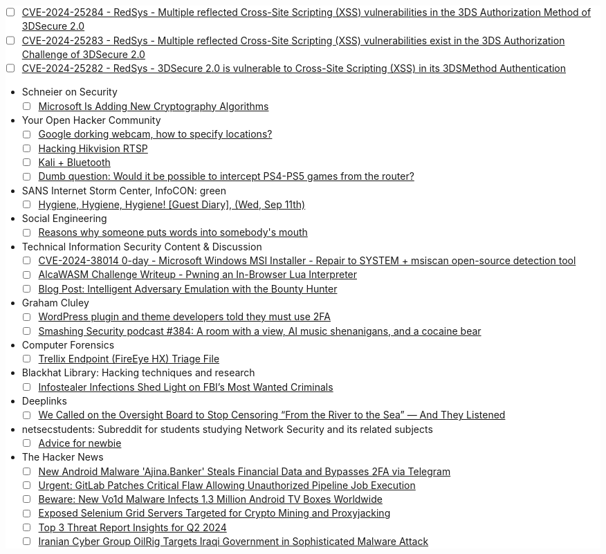   - [ ] [CVE-2024-25284 - RedSys - Multiple reflected Cross-Site Scripting (XSS) vulnerabilities in the 3DS Authorization Method of 3DSecure 2.0](https://seclists.org/fulldisclosure/2024/Sep/29)
  - [ ] [CVE-2024-25283 - RedSys - Multiple reflected Cross-Site Scripting (XSS) vulnerabilities exist in the 3DS Authorization Challenge of 3DSecure 2.0](https://seclists.org/fulldisclosure/2024/Sep/28)
  - [ ] [CVE-2024-25282 - RedSys - 3DSecure 2.0 is vulnerable to Cross-Site Scripting (XSS) in its 3DSMethod Authentication](https://seclists.org/fulldisclosure/2024/Sep/27)
- Schneier on Security
  - [ ] [Microsoft Is Adding New Cryptography Algorithms](https://www.schneier.com/blog/archives/2024/09/microsoft-is-adding-new-cryptography-algorithms.html)
- Your Open Hacker Community
  - [ ] [Google dorking webcam, how to specify locations?](https://www.reddit.com/r/HowToHack/comments/1ff6ize/google_dorking_webcam_how_to_specify_locations/)
  - [ ] [Hacking Hikvision RTSP](https://www.reddit.com/r/HowToHack/comments/1fexnyg/hacking_hikvision_rtsp/)
  - [ ] [Kali + Bluetooth](https://www.reddit.com/r/HowToHack/comments/1fes622/kali_bluetooth/)
  - [ ] [Dumb question: Would it be possible to intercept PS4-PS5 games from the router?](https://www.reddit.com/r/HowToHack/comments/1ferce1/dumb_question_would_it_be_possible_to_intercept/)
- SANS Internet Storm Center, InfoCON: green
  - [ ] [Hygiene, Hygiene, Hygiene&#x21; &#x5b;Guest Diary&#x5d;, (Wed, Sep 11th)](https://isc.sans.edu/diary/rss/31260)
- Social Engineering
  - [ ] [Reasons why someone puts words into somebody's mouth](https://www.reddit.com/r/SocialEngineering/comments/1feyu6c/reasons_why_someone_puts_words_into_somebodys/)
- Technical Information Security Content & Discussion
  - [ ] [CVE-2024-38014 0-day - Microsoft Windows MSI Installer - Repair to SYSTEM + msiscan open-source detection tool](https://www.reddit.com/r/netsec/comments/1ff45ul/cve202438014_0day_microsoft_windows_msi_installer/)
  - [ ] [AlcaWASM Challenge Writeup - Pwning an In-Browser Lua Interpreter](https://www.reddit.com/r/netsec/comments/1ff60fo/alcawasm_challenge_writeup_pwning_an_inbrowser/)
  - [ ] [Blog Post: Intelligent Adversary Emulation with the Bounty Hunter](https://www.reddit.com/r/netsec/comments/1feybki/blog_post_intelligent_adversary_emulation_with/)
- Graham Cluley
  - [ ] [WordPress plugin and theme developers told they must use 2FA](https://www.tripwire.com/state-of-security/wordpress-plugin-and-theme-developers-told-they-must-use-2fa)
  - [ ] [Smashing Security podcast #384: A room with a view, AI music shenanigans, and a cocaine bear](https://grahamcluley.com/smashing-security-podcast-384/)
- Computer Forensics
  - [ ] [Trellix Endpoint (FireEye HX) Triage File](https://www.reddit.com/r/computerforensics/comments/1ffdhpy/trellix_endpoint_fireeye_hx_triage_file/)
- Blackhat Library: Hacking techniques and research
  - [ ] [Infostealer Infections Shed Light on FBI’s Most Wanted Criminals](https://www.reddit.com/r/blackhat/comments/1fexc3k/infostealer_infections_shed_light_on_fbis_most/)
- Deeplinks
  - [ ] [We Called on the Oversight Board to Stop Censoring “From the River to the Sea” — And They Listened](https://www.eff.org/deeplinks/2024/09/we-called-oversight-board-stop-censoring-river-sea-and-they-listened)
- netsecstudents: Subreddit for students studying Network Security and its related subjects
  - [ ] [Advice for newbie](https://www.reddit.com/r/netsecstudents/comments/1fesg22/advice_for_newbie/)
- The Hacker News
  - [ ] [New Android Malware 'Ajina.Banker' Steals Financial Data and Bypasses 2FA via Telegram](https://thehackernews.com/2024/09/new-android-malware-ajinabanker-steals.html)
  - [ ] [Urgent: GitLab Patches Critical Flaw Allowing Unauthorized Pipeline Job Execution](https://thehackernews.com/2024/09/urgent-gitlab-patches-critical-flaw.html)
  - [ ] [Beware: New Vo1d Malware Infects 1.3 Million Android TV Boxes Worldwide](https://thehackernews.com/2024/09/beware-new-vo1d-malware-infects-13.html)
  - [ ] [Exposed Selenium Grid Servers Targeted for Crypto Mining and Proxyjacking](https://thehackernews.com/2024/09/exposed-selenium-grid-servers-targeted.html)
  - [ ] [Top 3 Threat Report Insights for Q2 2024](https://thehackernews.com/2024/09/top-3-threat-report-insights-for-q2-2024.html)
  - [ ] [Iranian Cyber Group OilRig Targets Iraqi Government in Sophisticated Malware Attack](https://thehackernews.com/2024/09/iranian-cyber-group-oilrig-targets.html)